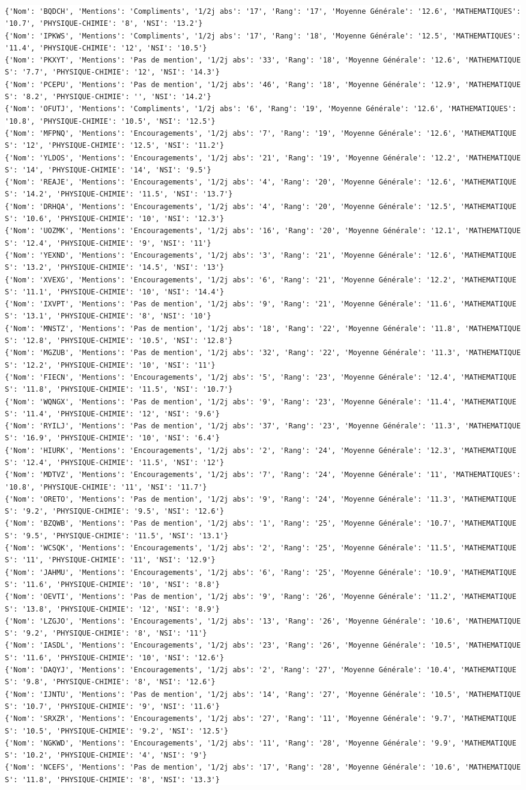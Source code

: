     {'Nom': 'BQDCH', 'Mentions': 'Compliments', '1/2j abs': '17', 'Rang': '17', 'Moyenne Générale': '12.6', 'MATHEMATIQUES': '10.7', 'PHYSIQUE-CHIMIE': '8', 'NSI': '13.2'}
    {'Nom': 'IPKWS', 'Mentions': 'Compliments', '1/2j abs': '17', 'Rang': '18', 'Moyenne Générale': '12.5', 'MATHEMATIQUES': '11.4', 'PHYSIQUE-CHIMIE': '12', 'NSI': '10.5'}
    {'Nom': 'PKXYT', 'Mentions': 'Pas de mention', '1/2j abs': '33', 'Rang': '18', 'Moyenne Générale': '12.6', 'MATHEMATIQUES': '7.7', 'PHYSIQUE-CHIMIE': '12', 'NSI': '14.3'}
    {'Nom': 'PCEPU', 'Mentions': 'Pas de mention', '1/2j abs': '46', 'Rang': '18', 'Moyenne Générale': '12.9', 'MATHEMATIQUES': '8.2', 'PHYSIQUE-CHIMIE': '', 'NSI': '14.2'}
    {'Nom': 'OFUTJ', 'Mentions': 'Compliments', '1/2j abs': '6', 'Rang': '19', 'Moyenne Générale': '12.6', 'MATHEMATIQUES': '10.8', 'PHYSIQUE-CHIMIE': '10.5', 'NSI': '12.5'}
    {'Nom': 'MFPNQ', 'Mentions': 'Encouragements', '1/2j abs': '7', 'Rang': '19', 'Moyenne Générale': '12.6', 'MATHEMATIQUES': '12', 'PHYSIQUE-CHIMIE': '12.5', 'NSI': '11.2'}
    {'Nom': 'YLDOS', 'Mentions': 'Encouragements', '1/2j abs': '21', 'Rang': '19', 'Moyenne Générale': '12.2', 'MATHEMATIQUES': '14', 'PHYSIQUE-CHIMIE': '14', 'NSI': '9.5'}
    {'Nom': 'REAJE', 'Mentions': 'Encouragements', '1/2j abs': '4', 'Rang': '20', 'Moyenne Générale': '12.6', 'MATHEMATIQUES': '14.2', 'PHYSIQUE-CHIMIE': '11.5', 'NSI': '13.7'}
    {'Nom': 'DRHQA', 'Mentions': 'Encouragements', '1/2j abs': '4', 'Rang': '20', 'Moyenne Générale': '12.5', 'MATHEMATIQUES': '10.6', 'PHYSIQUE-CHIMIE': '10', 'NSI': '12.3'}
    {'Nom': 'UOZMK', 'Mentions': 'Encouragements', '1/2j abs': '16', 'Rang': '20', 'Moyenne Générale': '12.1', 'MATHEMATIQUES': '12.4', 'PHYSIQUE-CHIMIE': '9', 'NSI': '11'}
    {'Nom': 'YEXND', 'Mentions': 'Encouragements', '1/2j abs': '3', 'Rang': '21', 'Moyenne Générale': '12.6', 'MATHEMATIQUES': '13.2', 'PHYSIQUE-CHIMIE': '14.5', 'NSI': '13'}
    {'Nom': 'XVEXG', 'Mentions': 'Encouragements', '1/2j abs': '6', 'Rang': '21', 'Moyenne Générale': '12.2', 'MATHEMATIQUES': '11.1', 'PHYSIQUE-CHIMIE': '10', 'NSI': '14.4'}
    {'Nom': 'IXVPT', 'Mentions': 'Pas de mention', '1/2j abs': '9', 'Rang': '21', 'Moyenne Générale': '11.6', 'MATHEMATIQUES': '13.1', 'PHYSIQUE-CHIMIE': '8', 'NSI': '10'}
    {'Nom': 'MNSTZ', 'Mentions': 'Pas de mention', '1/2j abs': '18', 'Rang': '22', 'Moyenne Générale': '11.8', 'MATHEMATIQUES': '12.8', 'PHYSIQUE-CHIMIE': '10.5', 'NSI': '12.8'}
    {'Nom': 'MGZUB', 'Mentions': 'Pas de mention', '1/2j abs': '32', 'Rang': '22', 'Moyenne Générale': '11.3', 'MATHEMATIQUES': '12.2', 'PHYSIQUE-CHIMIE': '10', 'NSI': '11'}
    {'Nom': 'FIECN', 'Mentions': 'Encouragements', '1/2j abs': '5', 'Rang': '23', 'Moyenne Générale': '12.4', 'MATHEMATIQUES': '11.8', 'PHYSIQUE-CHIMIE': '11.5', 'NSI': '10.7'}
    {'Nom': 'WQNGX', 'Mentions': 'Pas de mention', '1/2j abs': '9', 'Rang': '23', 'Moyenne Générale': '11.4', 'MATHEMATIQUES': '11.4', 'PHYSIQUE-CHIMIE': '12', 'NSI': '9.6'}
    {'Nom': 'RYILJ', 'Mentions': 'Pas de mention', '1/2j abs': '37', 'Rang': '23', 'Moyenne Générale': '11.3', 'MATHEMATIQUES': '16.9', 'PHYSIQUE-CHIMIE': '10', 'NSI': '6.4'}
    {'Nom': 'HIURK', 'Mentions': 'Encouragements', '1/2j abs': '2', 'Rang': '24', 'Moyenne Générale': '12.3', 'MATHEMATIQUES': '12.4', 'PHYSIQUE-CHIMIE': '11.5', 'NSI': '12'}
    {'Nom': 'MDTVZ', 'Mentions': 'Encouragements', '1/2j abs': '7', 'Rang': '24', 'Moyenne Générale': '11', 'MATHEMATIQUES': '10.8', 'PHYSIQUE-CHIMIE': '11', 'NSI': '11.7'}
    {'Nom': 'ORETO', 'Mentions': 'Pas de mention', '1/2j abs': '9', 'Rang': '24', 'Moyenne Générale': '11.3', 'MATHEMATIQUES': '9.2', 'PHYSIQUE-CHIMIE': '9.5', 'NSI': '12.6'}
    {'Nom': 'BZQWB', 'Mentions': 'Pas de mention', '1/2j abs': '1', 'Rang': '25', 'Moyenne Générale': '10.7', 'MATHEMATIQUES': '9.5', 'PHYSIQUE-CHIMIE': '11.5', 'NSI': '13.1'}
    {'Nom': 'WCSQK', 'Mentions': 'Encouragements', '1/2j abs': '2', 'Rang': '25', 'Moyenne Générale': '11.5', 'MATHEMATIQUES': '11', 'PHYSIQUE-CHIMIE': '11', 'NSI': '12.9'}
    {'Nom': 'JAHMU', 'Mentions': 'Encouragements', '1/2j abs': '6', 'Rang': '25', 'Moyenne Générale': '10.9', 'MATHEMATIQUES': '11.6', 'PHYSIQUE-CHIMIE': '10', 'NSI': '8.8'}
    {'Nom': 'OEVTI', 'Mentions': 'Pas de mention', '1/2j abs': '9', 'Rang': '26', 'Moyenne Générale': '11.2', 'MATHEMATIQUES': '13.8', 'PHYSIQUE-CHIMIE': '12', 'NSI': '8.9'}
    {'Nom': 'LZGJO', 'Mentions': 'Encouragements', '1/2j abs': '13', 'Rang': '26', 'Moyenne Générale': '10.6', 'MATHEMATIQUES': '9.2', 'PHYSIQUE-CHIMIE': '8', 'NSI': '11'}
    {'Nom': 'IASDL', 'Mentions': 'Encouragements', '1/2j abs': '23', 'Rang': '26', 'Moyenne Générale': '10.5', 'MATHEMATIQUES': '11.6', 'PHYSIQUE-CHIMIE': '10', 'NSI': '12.6'}
    {'Nom': 'DAQYJ', 'Mentions': 'Encouragements', '1/2j abs': '2', 'Rang': '27', 'Moyenne Générale': '10.4', 'MATHEMATIQUES': '9.8', 'PHYSIQUE-CHIMIE': '8', 'NSI': '12.6'}
    {'Nom': 'IJNTU', 'Mentions': 'Pas de mention', '1/2j abs': '14', 'Rang': '27', 'Moyenne Générale': '10.5', 'MATHEMATIQUES': '10.7', 'PHYSIQUE-CHIMIE': '9', 'NSI': '11.6'}
    {'Nom': 'SRXZR', 'Mentions': 'Encouragements', '1/2j abs': '27', 'Rang': '11', 'Moyenne Générale': '9.7', 'MATHEMATIQUES': '10.5', 'PHYSIQUE-CHIMIE': '9.2', 'NSI': '12.5'}
    {'Nom': 'NGKWD', 'Mentions': 'Encouragements', '1/2j abs': '11', 'Rang': '28', 'Moyenne Générale': '9.9', 'MATHEMATIQUES': '10.2', 'PHYSIQUE-CHIMIE': '4', 'NSI': '9'}
    {'Nom': 'NCEFS', 'Mentions': 'Pas de mention', '1/2j abs': '17', 'Rang': '28', 'Moyenne Générale': '10.6', 'MATHEMATIQUES': '11.8', 'PHYSIQUE-CHIMIE': '8', 'NSI': '13.3'}